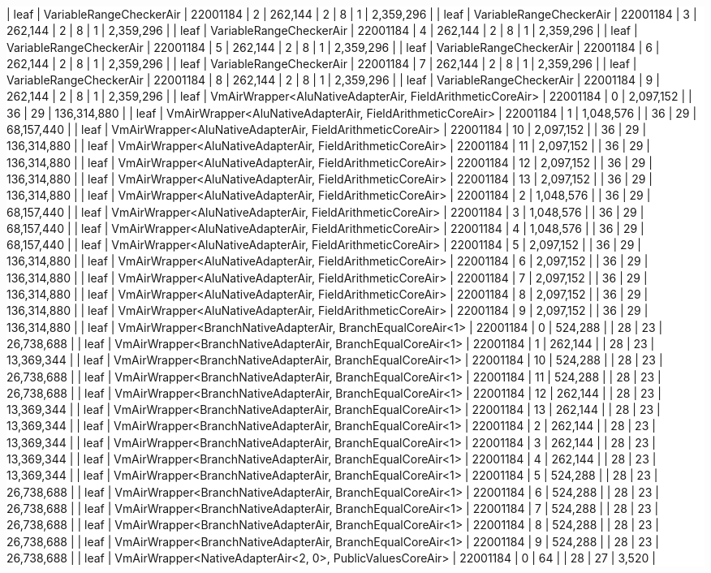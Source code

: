 | leaf | VariableRangeCheckerAir | 22001184 | 2 | 262,144 | 2 | 8 | 1 | 2,359,296 | 
| leaf | VariableRangeCheckerAir | 22001184 | 3 | 262,144 | 2 | 8 | 1 | 2,359,296 | 
| leaf | VariableRangeCheckerAir | 22001184 | 4 | 262,144 | 2 | 8 | 1 | 2,359,296 | 
| leaf | VariableRangeCheckerAir | 22001184 | 5 | 262,144 | 2 | 8 | 1 | 2,359,296 | 
| leaf | VariableRangeCheckerAir | 22001184 | 6 | 262,144 | 2 | 8 | 1 | 2,359,296 | 
| leaf | VariableRangeCheckerAir | 22001184 | 7 | 262,144 | 2 | 8 | 1 | 2,359,296 | 
| leaf | VariableRangeCheckerAir | 22001184 | 8 | 262,144 | 2 | 8 | 1 | 2,359,296 | 
| leaf | VariableRangeCheckerAir | 22001184 | 9 | 262,144 | 2 | 8 | 1 | 2,359,296 | 
| leaf | VmAirWrapper<AluNativeAdapterAir, FieldArithmeticCoreAir> | 22001184 | 0 | 2,097,152 |  | 36 | 29 | 136,314,880 | 
| leaf | VmAirWrapper<AluNativeAdapterAir, FieldArithmeticCoreAir> | 22001184 | 1 | 1,048,576 |  | 36 | 29 | 68,157,440 | 
| leaf | VmAirWrapper<AluNativeAdapterAir, FieldArithmeticCoreAir> | 22001184 | 10 | 2,097,152 |  | 36 | 29 | 136,314,880 | 
| leaf | VmAirWrapper<AluNativeAdapterAir, FieldArithmeticCoreAir> | 22001184 | 11 | 2,097,152 |  | 36 | 29 | 136,314,880 | 
| leaf | VmAirWrapper<AluNativeAdapterAir, FieldArithmeticCoreAir> | 22001184 | 12 | 2,097,152 |  | 36 | 29 | 136,314,880 | 
| leaf | VmAirWrapper<AluNativeAdapterAir, FieldArithmeticCoreAir> | 22001184 | 13 | 2,097,152 |  | 36 | 29 | 136,314,880 | 
| leaf | VmAirWrapper<AluNativeAdapterAir, FieldArithmeticCoreAir> | 22001184 | 2 | 1,048,576 |  | 36 | 29 | 68,157,440 | 
| leaf | VmAirWrapper<AluNativeAdapterAir, FieldArithmeticCoreAir> | 22001184 | 3 | 1,048,576 |  | 36 | 29 | 68,157,440 | 
| leaf | VmAirWrapper<AluNativeAdapterAir, FieldArithmeticCoreAir> | 22001184 | 4 | 1,048,576 |  | 36 | 29 | 68,157,440 | 
| leaf | VmAirWrapper<AluNativeAdapterAir, FieldArithmeticCoreAir> | 22001184 | 5 | 2,097,152 |  | 36 | 29 | 136,314,880 | 
| leaf | VmAirWrapper<AluNativeAdapterAir, FieldArithmeticCoreAir> | 22001184 | 6 | 2,097,152 |  | 36 | 29 | 136,314,880 | 
| leaf | VmAirWrapper<AluNativeAdapterAir, FieldArithmeticCoreAir> | 22001184 | 7 | 2,097,152 |  | 36 | 29 | 136,314,880 | 
| leaf | VmAirWrapper<AluNativeAdapterAir, FieldArithmeticCoreAir> | 22001184 | 8 | 2,097,152 |  | 36 | 29 | 136,314,880 | 
| leaf | VmAirWrapper<AluNativeAdapterAir, FieldArithmeticCoreAir> | 22001184 | 9 | 2,097,152 |  | 36 | 29 | 136,314,880 | 
| leaf | VmAirWrapper<BranchNativeAdapterAir, BranchEqualCoreAir<1> | 22001184 | 0 | 524,288 |  | 28 | 23 | 26,738,688 | 
| leaf | VmAirWrapper<BranchNativeAdapterAir, BranchEqualCoreAir<1> | 22001184 | 1 | 262,144 |  | 28 | 23 | 13,369,344 | 
| leaf | VmAirWrapper<BranchNativeAdapterAir, BranchEqualCoreAir<1> | 22001184 | 10 | 524,288 |  | 28 | 23 | 26,738,688 | 
| leaf | VmAirWrapper<BranchNativeAdapterAir, BranchEqualCoreAir<1> | 22001184 | 11 | 524,288 |  | 28 | 23 | 26,738,688 | 
| leaf | VmAirWrapper<BranchNativeAdapterAir, BranchEqualCoreAir<1> | 22001184 | 12 | 262,144 |  | 28 | 23 | 13,369,344 | 
| leaf | VmAirWrapper<BranchNativeAdapterAir, BranchEqualCoreAir<1> | 22001184 | 13 | 262,144 |  | 28 | 23 | 13,369,344 | 
| leaf | VmAirWrapper<BranchNativeAdapterAir, BranchEqualCoreAir<1> | 22001184 | 2 | 262,144 |  | 28 | 23 | 13,369,344 | 
| leaf | VmAirWrapper<BranchNativeAdapterAir, BranchEqualCoreAir<1> | 22001184 | 3 | 262,144 |  | 28 | 23 | 13,369,344 | 
| leaf | VmAirWrapper<BranchNativeAdapterAir, BranchEqualCoreAir<1> | 22001184 | 4 | 262,144 |  | 28 | 23 | 13,369,344 | 
| leaf | VmAirWrapper<BranchNativeAdapterAir, BranchEqualCoreAir<1> | 22001184 | 5 | 524,288 |  | 28 | 23 | 26,738,688 | 
| leaf | VmAirWrapper<BranchNativeAdapterAir, BranchEqualCoreAir<1> | 22001184 | 6 | 524,288 |  | 28 | 23 | 26,738,688 | 
| leaf | VmAirWrapper<BranchNativeAdapterAir, BranchEqualCoreAir<1> | 22001184 | 7 | 524,288 |  | 28 | 23 | 26,738,688 | 
| leaf | VmAirWrapper<BranchNativeAdapterAir, BranchEqualCoreAir<1> | 22001184 | 8 | 524,288 |  | 28 | 23 | 26,738,688 | 
| leaf | VmAirWrapper<BranchNativeAdapterAir, BranchEqualCoreAir<1> | 22001184 | 9 | 524,288 |  | 28 | 23 | 26,738,688 | 
| leaf | VmAirWrapper<NativeAdapterAir<2, 0>, PublicValuesCoreAir> | 22001184 | 0 | 64 |  | 28 | 27 | 3,520 | 